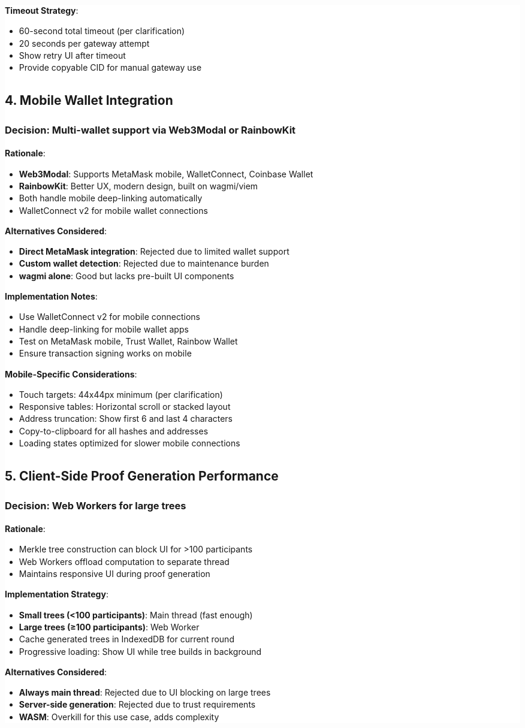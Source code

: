 **Timeout Strategy**:
- 60-second total timeout (per clarification)
- 20 seconds per gateway attempt
- Show retry UI after timeout
- Provide copyable CID for manual gateway use

## 4. Mobile Wallet Integration

### Decision: Multi-wallet support via Web3Modal or RainbowKit

**Rationale**:
- **Web3Modal**: Supports MetaMask mobile, WalletConnect, Coinbase Wallet
- **RainbowKit**: Better UX, modern design, built on wagmi/viem
- Both handle mobile deep-linking automatically
- WalletConnect v2 for mobile wallet connections

**Alternatives Considered**:
- **Direct MetaMask integration**: Rejected due to limited wallet support
- **Custom wallet detection**: Rejected due to maintenance burden
- **wagmi alone**: Good but lacks pre-built UI components

**Implementation Notes**:
- Use WalletConnect v2 for mobile connections
- Handle deep-linking for mobile wallet apps
- Test on MetaMask mobile, Trust Wallet, Rainbow Wallet
- Ensure transaction signing works on mobile

**Mobile-Specific Considerations**:
- Touch targets: 44x44px minimum (per clarification)
- Responsive tables: Horizontal scroll or stacked layout
- Address truncation: Show first 6 and last 4 characters
- Copy-to-clipboard for all hashes and addresses
- Loading states optimized for slower mobile connections

## 5. Client-Side Proof Generation Performance

### Decision: Web Workers for large trees

**Rationale**:
- Merkle tree construction can block UI for >100 participants
- Web Workers offload computation to separate thread
- Maintains responsive UI during proof generation

**Implementation Strategy**:
- **Small trees (<100 participants)**: Main thread (fast enough)
- **Large trees (≥100 participants)**: Web Worker
- Cache generated trees in IndexedDB for current round
- Progressive loading: Show UI while tree builds in background

**Alternatives Considered**:
- **Always main thread**: Rejected due to UI blocking on large trees
- **Server-side generation**: Rejected due to trust requirements
- **WASM**: Overkill for this use case, adds complexity
